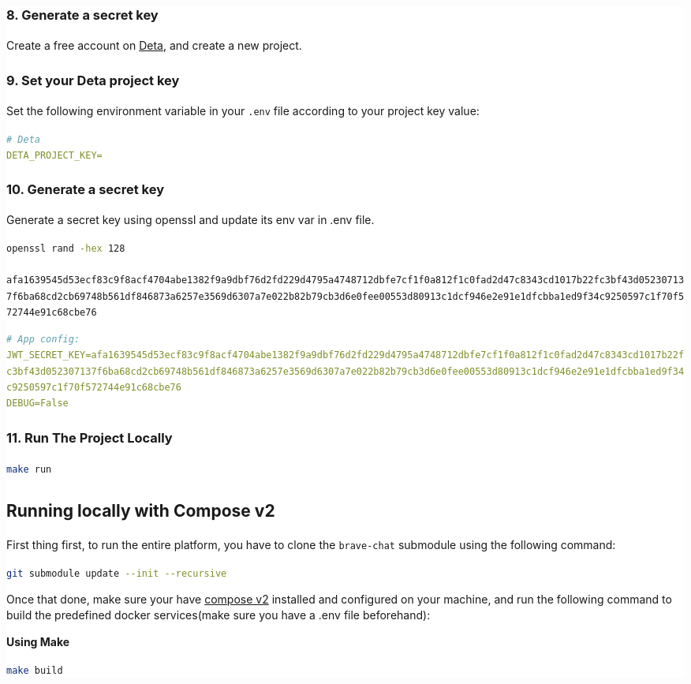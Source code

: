 ### 8. Generate a secret key

Create a free account on [Deta](https://www.deta.sh/), and create a new project.

### 9. Set your Deta project key

Set the following environment variable in your `.env` file according to your project key value:

```yaml
# Deta
DETA_PROJECT_KEY=
```

### 10. Generate a secret key

Generate a secret key using openssl and update its env var in .env file.

```sh
openssl rand -hex 128

afa1639545d53ecf83c9f8acf4704abe1382f9a9dbf76d2fd229d4795a4748712dbfe7cf1f0a812f1c0fad2d47c8343cd1017b22fc3bf43d052307137f6ba68cd2cb69748b561df846873a6257e3569d6307a7e022b82b79cb3d6e0fee00553d80913c1dcf946e2e91e1dfcbba1ed9f34c9250597c1f70f572744e91c68cbe76
```

```yaml
# App config:
JWT_SECRET_KEY=afa1639545d53ecf83c9f8acf4704abe1382f9a9dbf76d2fd229d4795a4748712dbfe7cf1f0a812f1c0fad2d47c8343cd1017b22fc3bf43d052307137f6ba68cd2cb69748b561df846873a6257e3569d6307a7e022b82b79cb3d6e0fee00553d80913c1dcf946e2e91e1dfcbba1ed9f34c9250597c1f70f572744e91c68cbe76
DEBUG=False
```

### 11. Run The Project Locally

```sh
make run
```

## Running locally with Compose v2

First thing first, to run the entire platform, you have to clone the `brave-chat` submodule using the following command:

```sh
git submodule update --init --recursive
```

Once that done, make sure your have [compose v2](https://github.com/docker/compose) installed and configured on your machine, and run the following command to build the predefined docker services(make sure you have a .env file beforehand):

**Using Make**

```sh
make build
```
